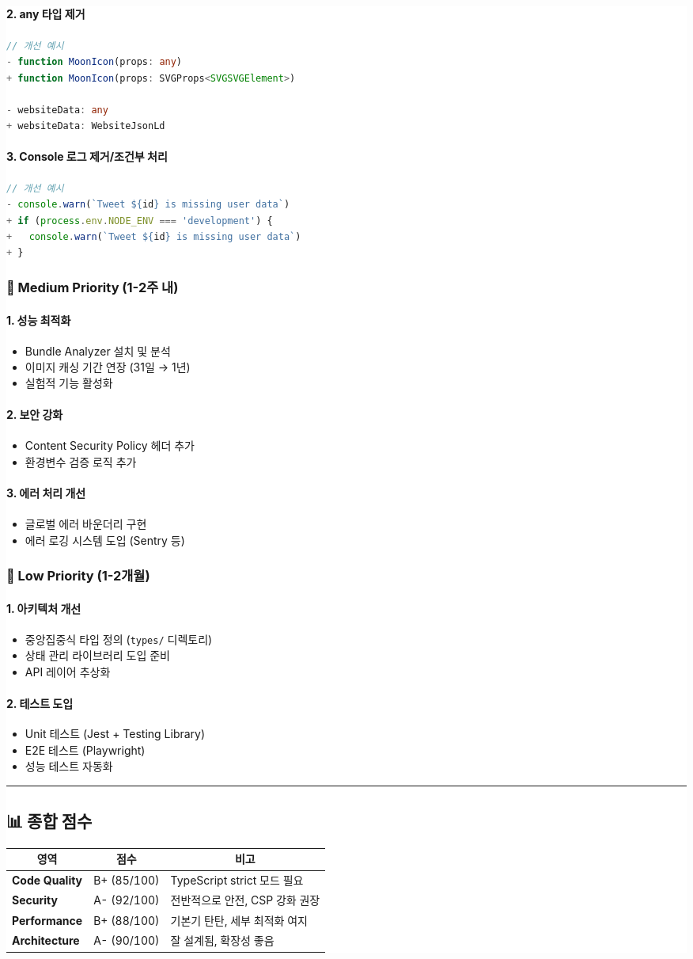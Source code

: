 #### 2. any 타입 제거
```typescript
// 개선 예시
- function MoonIcon(props: any)
+ function MoonIcon(props: SVGProps<SVGSVGElement>)

- websiteData: any
+ websiteData: WebsiteJsonLd
```

#### 3. Console 로그 제거/조건부 처리
```typescript
// 개선 예시
- console.warn(`Tweet ${id} is missing user data`)
+ if (process.env.NODE_ENV === 'development') {
+   console.warn(`Tweet ${id} is missing user data`)
+ }
```

### 🔶 Medium Priority (1-2주 내)

#### 1. 성능 최적화
- Bundle Analyzer 설치 및 분석
- 이미지 캐싱 기간 연장 (31일 → 1년)
- 실험적 기능 활성화

#### 2. 보안 강화
- Content Security Policy 헤더 추가
- 환경변수 검증 로직 추가

#### 3. 에러 처리 개선
- 글로벌 에러 바운더리 구현
- 에러 로깅 시스템 도입 (Sentry 등)

### 🔷 Low Priority (1-2개월)

#### 1. 아키텍처 개선
- 중앙집중식 타입 정의 (`types/` 디렉토리)
- 상태 관리 라이브러리 도입 준비
- API 레이어 추상화

#### 2. 테스트 도입
- Unit 테스트 (Jest + Testing Library)
- E2E 테스트 (Playwright)
- 성능 테스트 자동화

---

## 📊 종합 점수

| 영역 | 점수 | 비고 |
|------|------|------|
| **Code Quality** | B+ (85/100) | TypeScript strict 모드 필요 |
| **Security** | A- (92/100) | 전반적으로 안전, CSP 강화 권장 |
| **Performance** | B+ (88/100) | 기본기 탄탄, 세부 최적화 여지 |
| **Architecture** | A- (90/100) | 잘 설계됨, 확장성 좋음 |

